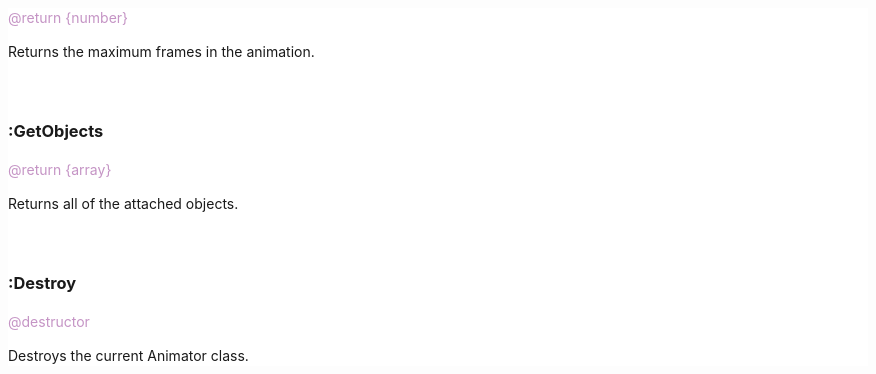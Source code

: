 <span style="color:rgba(197, 148, 197, 1);">@return {number}</span>

Returns the maximum frames in the animation.

<br>

### :GetObjects

<span style="color:rgba(197, 148, 197, 1);">@return {array}</span>

Returns all of the attached objects.

<br>

### :Destroy

<span style="color:rgba(197, 148, 197, 1);">@destructor</span>

Destroys the current Animator class.